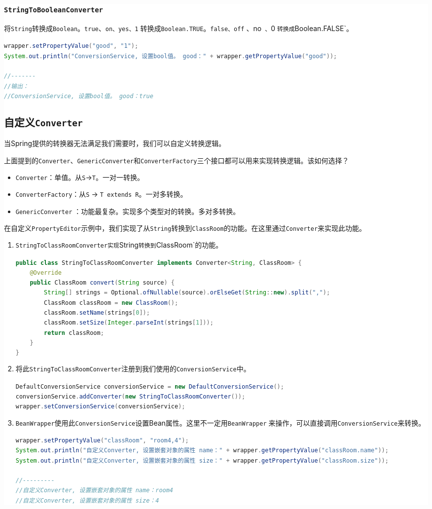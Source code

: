 ### `StringToBooleanConverter`

将`String`转换成`Boolean`。`true`、`on、yes、1` 转换成`Boolean.TRUE`。`false、off` 、no` 、`0 `转换成`Boolean.FALSE`。

```java
wrapper.setPropertyValue("good", "1");
System.out.println("ConversionService, 设置bool值。 good：" + wrapper.getPropertyValue("good"));

//-------
//输出：
//ConversionService, 设置bool值。 good：true
```



## 自定义`Converter`

当Spring提供的转换器无法满足我们需要时，我们可以自定义转换逻辑。

上面提到的`Converter`、`GenericConverter`和`ConverterFactory`三个接口都可以用来实现转换逻辑。该如何选择？

- `Converter`：单值。从`S`->`T`。一对一转换。

- `ConverterFactory`：从`S` -> `T extends R`。一对多转换。 

- `GenericConverter` ：功能最复杂。实现多个类型对的转换。多对多转换。

在自定义`PropertyEditor`示例中，我们实现了从`String`转换到`ClassRoom`的功能。在这里通过`Converter`来实现此功能。

1. `StringToClassRoomConverter实现`String`转换到`ClassRoom`的功能。

   ```java
   public class StringToClassRoomConverter implements Converter<String, ClassRoom> {
       @Override
       public ClassRoom convert(String source) {
           String[] strings = Optional.ofNullable(source).orElseGet(String::new).split(",");
           ClassRoom classRoom = new ClassRoom();
           classRoom.setName(strings[0]);
           classRoom.setSize(Integer.parseInt(strings[1]));
           return classRoom;
       }
   }
   ```

2. 将此`StringToClassRoomConverter`注册到我们使用的`ConversionService`中。

   ```java
   DefaultConversionService conversionService = new DefaultConversionService();
   conversionService.addConverter(new StringToClassRoomConverter());
   wrapper.setConversionService(conversionService);
   ```

3. `BeanWrapper`使用此`ConversionService`设置Bean属性。这里不一定用`BeanWrapper` 来操作，可以直接调用`ConversionService`来转换。

   ```java
   wrapper.setPropertyValue("classRoom", "room4,4");
   System.out.println("自定义Converter, 设置嵌套对象的属性 name：" + wrapper.getPropertyValue("classRoom.name"));
   System.out.println("自定义Converter, 设置嵌套对象的属性 size：" + wrapper.getPropertyValue("classRoom.size"));
   
   //---------
   //自定义Converter, 设置嵌套对象的属性 name：room4
   //自定义Converter, 设置嵌套对象的属性 size：4
   ```
